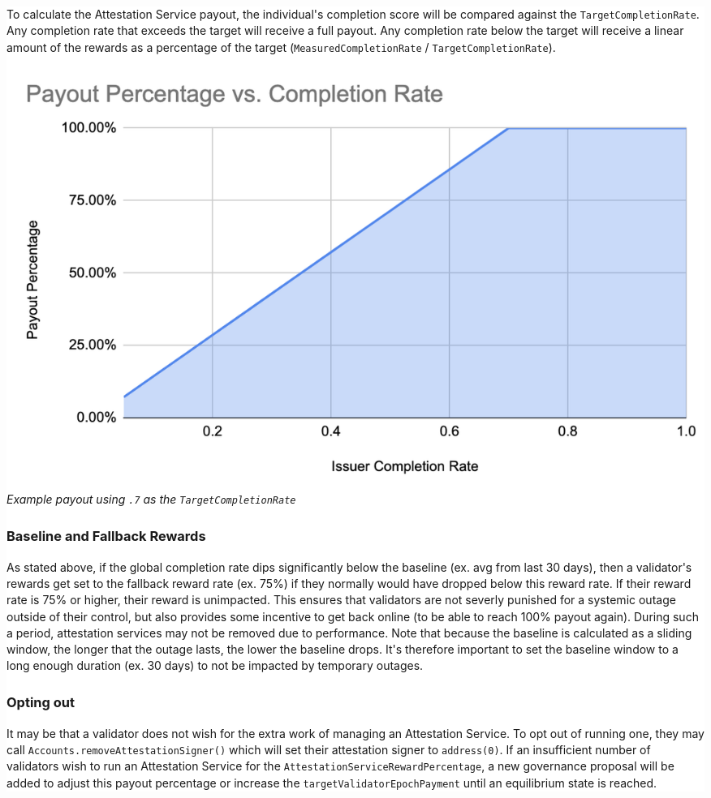 To calculate the Attestation Service payout, the individual's completion score will be compared against the `TargetCompletionRate`. Any completion rate that exceeds the target will receive a full payout. Any completion rate below the target will receive a linear amount of the rewards as a percentage of the target (`MeasuredCompletionRate` / `TargetCompletionRate`).

![Example using `.7` as the `TargetCompletionRate`](./cip-0032.diag0.png)
_Example payout using `.7` as the `TargetCompletionRate`_

### Baseline and Fallback Rewards

As stated above, if the global completion rate dips significantly below the baseline (ex. avg from last 30 days), then a validator's rewards get set to the fallback reward rate (ex. 75%) if they normally would have dropped below this reward rate. If their reward rate is 75% or higher, their reward is unimpacted. This ensures that validators are not severly punished for a systemic outage outside of their control, but also provides some incentive to get back online (to be able to reach 100% payout again). During such a period, attestation services may not be removed due to performance. Note that because the baseline is calculated as a sliding window, the longer that the outage lasts, the lower the baseline drops. It's therefore important to set the baseline window to a long enough duration (ex. 30 days) to not be impacted by temporary outages.

### Opting out

It may be that a validator does not wish for the extra work of managing an Attestation Service. To opt out of running one, they may call `Accounts.removeAttestationSigner()` which will set their attestation signer to `address(0)`. If an insufficient number of validators wish to run an Attestation Service for the `AttestationServiceRewardPercentage`, a new governance proposal will be added to adjust this payout percentage or increase the `targetValidatorEpochPayment` until an equilibrium state is reached.
